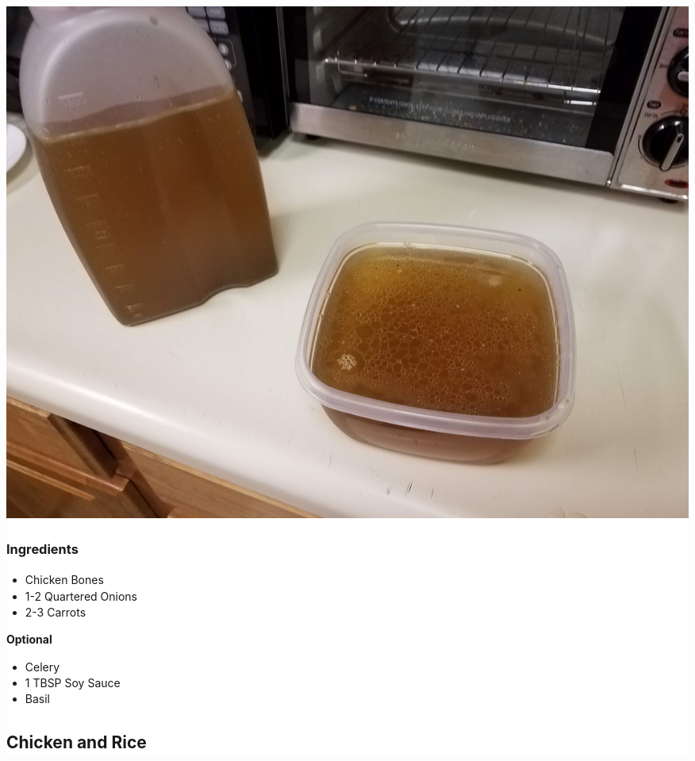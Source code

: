 ![Stock Final Result](media/cooking/lvl3/ChickenBroth.jpg)

### Ingredients

- Chicken Bones
- 1-2 Quartered Onions
- 2-3 Carrots

**Optional**

- Celery
- 1 TBSP Soy Sauce
- Basil

## Chicken and Rice

